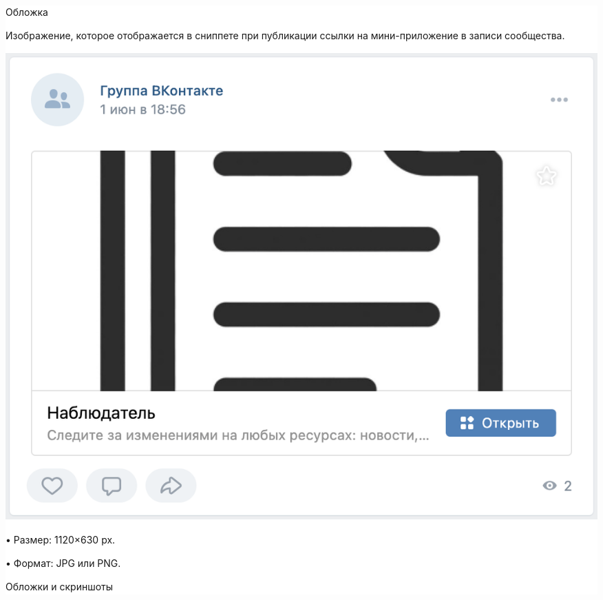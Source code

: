 Обложка

Изображение, которое отображается в сниппете при публикации ссылки на мини-приложение в записи сообщества.

![Название кнопки и обложка](information-FWn6uvnJJL4.png)

• Размер: 1120×630 px.

• Формат: JPG или PNG.

Обложки и скриншоты
